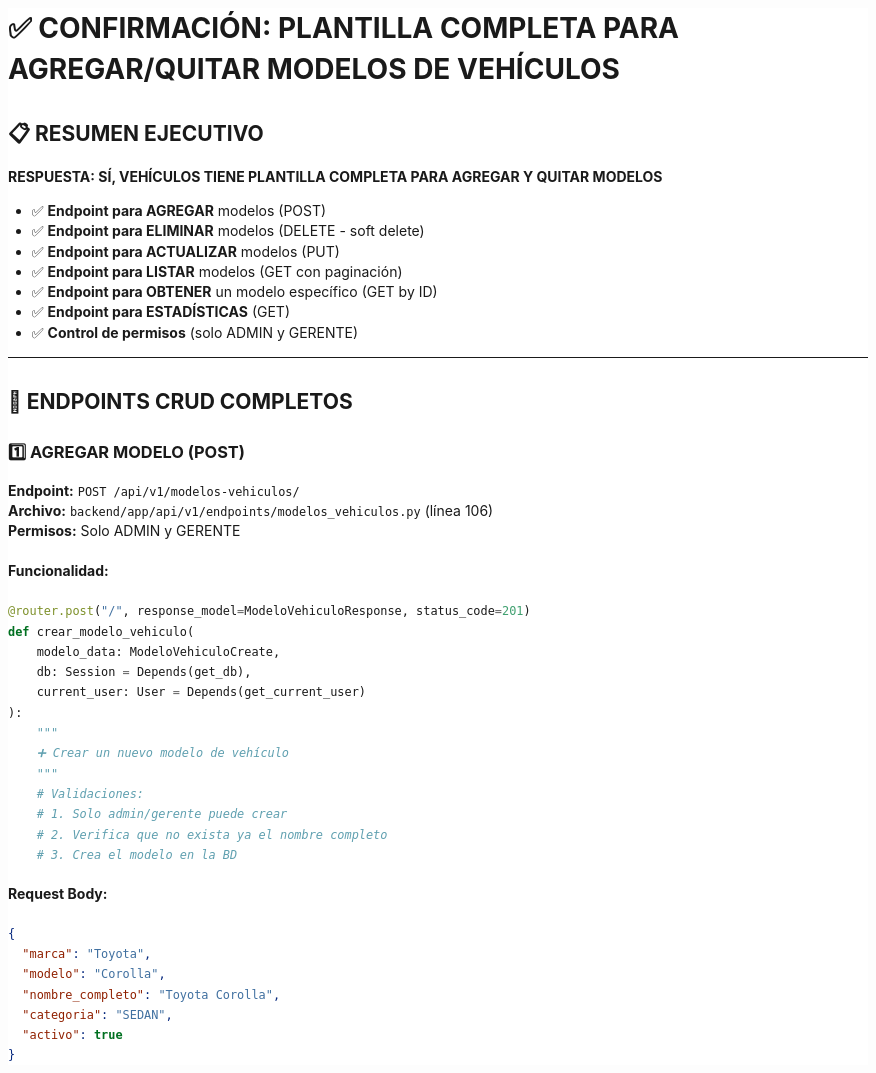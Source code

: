 # ✅ CONFIRMACIÓN: PLANTILLA COMPLETA PARA AGREGAR/QUITAR MODELOS DE VEHÍCULOS

## 📋 RESUMEN EJECUTIVO

**RESPUESTA: SÍ, VEHÍCULOS TIENE PLANTILLA COMPLETA PARA AGREGAR Y QUITAR MODELOS**

- ✅ **Endpoint para AGREGAR** modelos (POST)
- ✅ **Endpoint para ELIMINAR** modelos (DELETE - soft delete)
- ✅ **Endpoint para ACTUALIZAR** modelos (PUT)
- ✅ **Endpoint para LISTAR** modelos (GET con paginación)
- ✅ **Endpoint para OBTENER** un modelo específico (GET by ID)
- ✅ **Endpoint para ESTADÍSTICAS** (GET)
- ✅ **Control de permisos** (solo ADMIN y GERENTE)

---

## 🔧 ENDPOINTS CRUD COMPLETOS

### **1️⃣ AGREGAR MODELO (POST)**

**Endpoint:** `POST /api/v1/modelos-vehiculos/`  
**Archivo:** `backend/app/api/v1/endpoints/modelos_vehiculos.py` (línea 106)  
**Permisos:** Solo ADMIN y GERENTE

#### **Funcionalidad:**
```python
@router.post("/", response_model=ModeloVehiculoResponse, status_code=201)
def crear_modelo_vehiculo(
    modelo_data: ModeloVehiculoCreate,
    db: Session = Depends(get_db),
    current_user: User = Depends(get_current_user)
):
    """
    ➕ Crear un nuevo modelo de vehículo
    """
    # Validaciones:
    # 1. Solo admin/gerente puede crear
    # 2. Verifica que no exista ya el nombre completo
    # 3. Crea el modelo en la BD
```

#### **Request Body:**
```json
{
  "marca": "Toyota",
  "modelo": "Corolla",
  "nombre_completo": "Toyota Corolla",
  "categoria": "SEDAN",
  "activo": true
}
```

